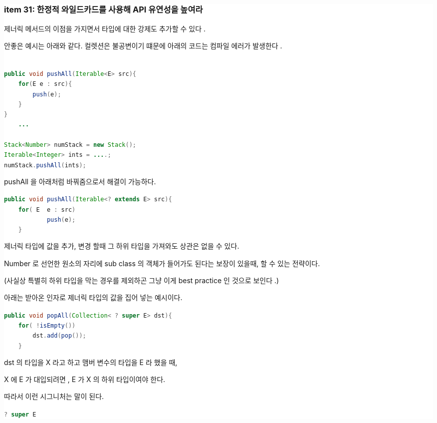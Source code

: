 
### item 31: 한정적 와일드카드를 사용해 API 유연성을 높여라 

제너릭 메서드의 이점을 가지면서 타입에 대한 강제도 추가할 수 있다 .

안좋은 예시는 아래와 같다. 컬렛션은 불공변이기 떄문에 아래의 코드는 컴파일 에러가 발생한다 .


```java

public void pushAll(Iterable<E> src){
	for(E e : src){
		push(e);
    }
}
    ...

Stack<Number> numStack = new Stack();
Iterable<Integer> ints = ....;
numStack.pushAll(ints);

```


pushAll 을 아래처럼 바꿔줌으로서 해결이 가능하다.


```java
public void pushAll(Iterable<? extends E> src){
	for( E  e : src)
		    push(e);
    }
```

제너릭 타입에 값을 추가, 변경 할때  그 하위 타입을 가져와도 상관은 없을 수 있다. 

Number 로 선언한 원소의 자리에 sub class 의 객체가 들어가도 된다는 보장이 있을때, 할 수 있는 전략이다.

(사실상 특별히 하위 타입을 막는 경우를 제외하곤 그냥 이게 best practice 인 것으로 보인다 .)


아래는 받아온 인자로 제너릭 타입의 값을 집어 넣는 예시이다.


```java
public void popAll(Collection< ? super E> dst){
	for( !isEmpty())
		dst.add(pop());
    }
```

dst 의 타입을 X 라고 하고 맴버 변수의 타입을 E 라 했을 때,

X 에 E 가 대입되려면 , E 가 X 의 하위 타입이여야 한다.

따라서 이런 시그니처는 말이 된다.

```java
? super E
```

